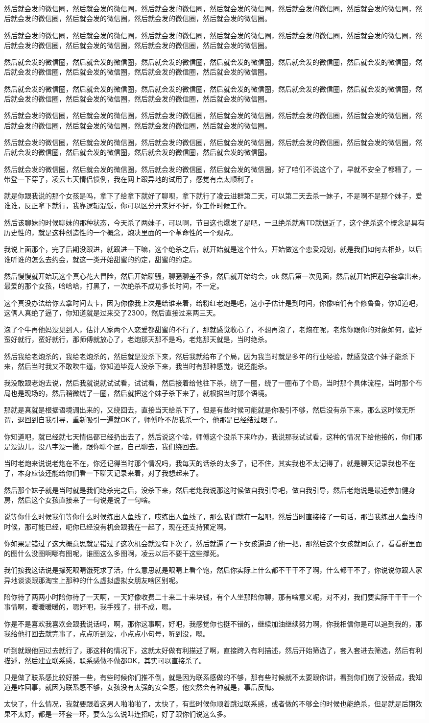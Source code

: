 然后就会发的微信圈，然后就会发的微信圈，然后就会发的微信圈，然后就会发的微信圈，然后就会发的微信圈，然后就会发的微信圈，然后就会发的微信圈，然后就会发的微信圈，然后就会发的微信圈，然后就会发的微信圈。

然后就会发的微信圈，然后就会发的微信圈，然后就会发的微信圈，然后就会发的微信圈，然后就会发的微信圈，然后就会发的微信圈，然后就会发的微信圈，然后就会发的微信圈，然后就会发的微信圈，然后就会发的微信圈。

然后就会发的微信圈，然后就会发的微信圈，然后就会发的微信圈，然后就会发的微信圈，然后就会发的微信圈，然后就会发的微信圈，然后就会发的微信圈，然后就会发的微信圈，然后就会发的微信圈，然后就会发的微信圈。

然后就会发的微信圈，然后就会发的微信圈，然后就会发的微信圈，然后就会发的微信圈，然后就会发的微信圈，然后就会发的微信圈，然后就会发的微信圈，然后就会发的微信圈，然后就会发的微信圈，然后就会发的微信圈。

然后就会发的微信圈，然后就会发的微信圈，然后就会发的微信圈，然后就会发的微信圈，然后就会发的微信圈，然后就会发的微信圈，然后就会发的微信圈，然后就会发的微信圈，然后就会发的微信圈，然后就会发的微信圈。

然后就会发的微信圈，然后就会发的微信圈，然后就会发的微信圈，然后就会发的微信圈，然后就会发的微信圈，然后就会发的微信圈，然后就会发的微信圈，然后就会发的微信圈，然后就会发的微信圈，然后就会发的微信圈。

然后就会发的微信圈，然后就会发的微信圈，然后就会发的微信圈，然后就会发的微信圈，好了咱们不说这个了，早就不安全了都糟了，一带登一下穿了，凌云七天情侣惯例，我在网上跟异地的试用了，感觉有点太顺利了。

就是你跟我说的那个女孩是吗，拿下了给拿下就好了聊呗，拿下就行了凌云进群第二天，可以第二天去杀一妹子，不是啊不是那个妹子，爱谁谁，反正拿下就行，我靠逻辑混饭，你可以区分开来好不好，你工作时候工作。

然后该聊妹的时候聊妹的那种状态，今天杀了两妹子，可以啊，节目这也爆发了是吧，一旦绝杀就离TD就很近了，这个绝杀这个概念是具有历史性的，就是这种创造性的一个概念，炮决里面的一个革命性的一个观点。

我说上面那个，完了后期没跟进，就跟进一下嘛，这个绝杀之后，就开始就是这个什么，开始做这个恋爱规划，就是我们如何去相处，以后谁听谁的怎么去约会，就这一类开始甜蜜的约定，甜蜜的约定。

然后慢慢就开始玩这个真心花大冒险，然后开始聊骚，聊骚聊差不多，然后就开始约会，ok 然后第一次见面，然后就开始把避孕套拿出来，最爱的那个女孩，哈哈哈，打黑了，一次绝杀不成功多长时间，不一定。

这个真没办法给你去拿时间去卡，因为你像我上次是给谁来着，给粉红老炮是吧，这小子估计是到时间，你像咱们有个修鲁鲁，你知道吧，这俩人真绝了逼了，你知道就是过来交了2300，然后直接过来两三天。

泡了个牛再他妈没见到人，估计人家两个人恋爱都甜蜜的不行了，那就感觉收心了，不想再泡了，老炮在呢，老炮你跟你的对象如何，蛮好蛮好就行，蛮好就行，那师傅就放心了，老炮那天那不是吗，老炮那天就是，当时绝杀。

然后我给老炮杀的，我给老炮杀的，然后就是没杀下来，然后我就给布了个局，因为我当时就是多年的行业经验，就感觉这个妹子能杀下来，然后当时我又不敢吹牛逼，你知道毕竟人没杀下来，我当时有那种感觉，说还能杀。

我没敢跟老炮去说，然后我就说就试试看，试试看，然后接着给他往下杀，绕了一圈，绕了一圈布了个局，当时那个具体流程，当时那个布局也是现场的，然后稍微绕了一圈，然后就把这个妹子杀下来了，就根据当时那个语境。

那就是真就是根据语境调出来的，又绕回去，直接当天给杀下了，但是有些时候可能就是你吸引不够，然后没有杀下来，那么这时候无所谓，退回到自我引导，重新吸引一遍就OK了，师傅咋不帮我杀一个，他那是已经结过眼了。

你知道吧，就已经就七天情侣都已经扔出去了，然后说这个啥，师傅这个没杀下来咋办，我说那我试试看，这种的情况下给他接的，你们那是没边儿，没八字没一撇，跟你聊个屁，自己聊去，我们绕回去。

当时老炮来说说老炮在不在，你还记得当时那个情况吗，我每天的话杀的太多了，记不住，其实我也不太记得了，就是聊天记录我也不在了，本身应该还能给你们看一下聊天记录来着，对了我想起来了。

然后那个妹子就是当时就是我们绝杀完之后，没杀下来，然后老炮我说那这时候做自我引导吧，做自我引导，然后老炮说是最近参加健身房，然后这个女孩直接来了一句说是说了一句啥。

说等你什么时候我们等你什么时候练出人鱼线了，哎练出人鱼线了，那么我们就在一起吧，然后当时直接接了一句话，那当我练出人鱼线的时候，那可能已经，呃你已经没有机会跟我在一起了，现在还支持预定啊。

你如果是错过了这大概意思就是错过了这次机会就没有下次了，然后就逼了一下女孩逼迫了他一把，那然后这个女孩就同意了，看看群里面的图什么没图啊哪有图呢，谁图这么多图啊，凌云以后不要干这些撑死。

我们按我这话说是撑死眼睛饿死求了活，什么意思就是眼睛上看个饱，然后你实际上什么都不干干不了啊，什么都干不了，你说说你跟人家异地谈谈跟那淘宝上那种的什么虚拟虚拟女朋友啥区别呢。

陪你待了两两小时陪你待了一天啊，一天好像收费二十来二十来块钱，有个人坐那陪你聊，那有啥意义呢，对不对，我们要实际干干干一个事情啊，暖暖暖暖的，嗯好吧，我手残了，拼不成，嗯。

你是不是喜欢我喜欢会跟我说话吗，啊，那你这事啊，好吧，我感觉你也挺不错的，继续加油继续努力啊，你我相信你是可以追到我的，那我给他打回去就完事了，点点听到没，小点点小句号，听到没，嗯。

听到就跟他回过去就行了，那这种的情况下，这就太好做有利描述了啊，直接跨入有利描述，然后开始筛选了，套入套进去筛选，然后有利描述，然后建立联系感，联系感做不做都OK，其实可以直接杀了。

只是做了联系感比较好推一些，有些时候你们推不倒，就是因为联系感做的不够，那有些时候就不太要跟你讲，看到你们崩了没替成，我知道是咋回事，就因为联系感不够，女孩没有太强的安全感，他突然会有种就是，事后反悔。

太快了，什么情况，我就要跟着这男人啪啪啪了，太快了，有些时候你顺着跳过联系感，或者做的不够全的时候也能绝杀，但是就是后期效果不太好，都是一环套一环，要么怎么说叫连招呢，好了跟你们说这么多。
